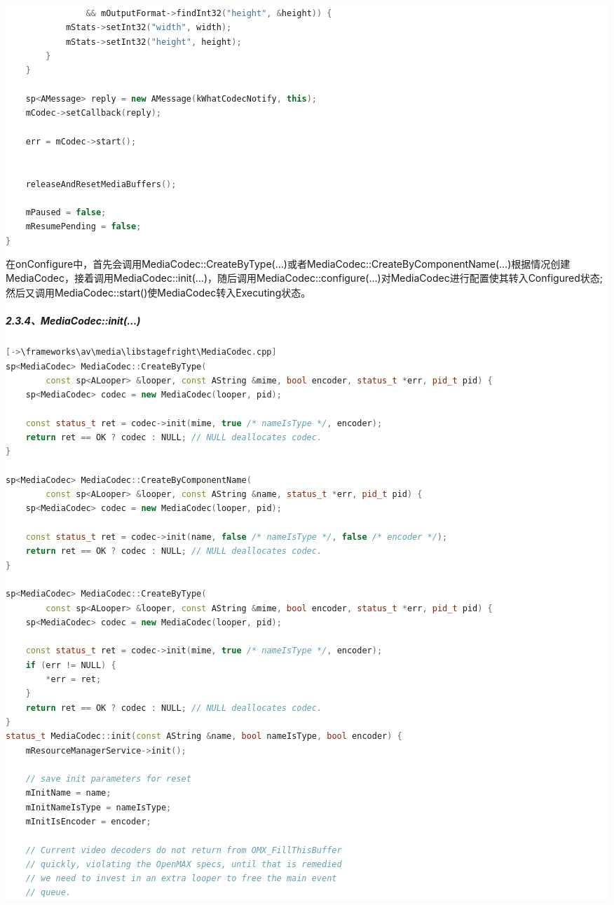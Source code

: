 ``` cpp
                && mOutputFormat->findInt32("height", &height)) {
            mStats->setInt32("width", width);
            mStats->setInt32("height", height);
        }
    }

    sp<AMessage> reply = new AMessage(kWhatCodecNotify, this);
    mCodec->setCallback(reply);

    err = mCodec->start();


    releaseAndResetMediaBuffers();

    mPaused = false;
    mResumePending = false;
}
```
在onConfigure中，首先会调用MediaCodec::CreateByType(…)或者MediaCodec::CreateByComponentName(…)根据情况创建MediaCodec，接着调用MediaCodec::init(…)，随后调用MediaCodec::configure(…)对MediaCodec进行配置使其转入Configured状态;然后又调用MediaCodec::start()使MediaCodec转入Executing状态。
##### 2.3.4、MediaCodec::init(…)

``` cpp
[->\frameworks\av\media\libstagefright\MediaCodec.cpp]
sp<MediaCodec> MediaCodec::CreateByType(
        const sp<ALooper> &looper, const AString &mime, bool encoder, status_t *err, pid_t pid) {
    sp<MediaCodec> codec = new MediaCodec(looper, pid);

    const status_t ret = codec->init(mime, true /* nameIsType */, encoder);
    return ret == OK ? codec : NULL; // NULL deallocates codec.
}

sp<MediaCodec> MediaCodec::CreateByComponentName(
        const sp<ALooper> &looper, const AString &name, status_t *err, pid_t pid) {
    sp<MediaCodec> codec = new MediaCodec(looper, pid);

    const status_t ret = codec->init(name, false /* nameIsType */, false /* encoder */);
    return ret == OK ? codec : NULL; // NULL deallocates codec.
}

sp<MediaCodec> MediaCodec::CreateByType(
        const sp<ALooper> &looper, const AString &mime, bool encoder, status_t *err, pid_t pid) {
    sp<MediaCodec> codec = new MediaCodec(looper, pid);

    const status_t ret = codec->init(mime, true /* nameIsType */, encoder);
    if (err != NULL) {
        *err = ret;
    }
    return ret == OK ? codec : NULL; // NULL deallocates codec.
}
status_t MediaCodec::init(const AString &name, bool nameIsType, bool encoder) {
    mResourceManagerService->init();

    // save init parameters for reset
    mInitName = name;
    mInitNameIsType = nameIsType;
    mInitIsEncoder = encoder;

    // Current video decoders do not return from OMX_FillThisBuffer
    // quickly, violating the OpenMAX specs, until that is remedied
    // we need to invest in an extra looper to free the main event
    // queue.
```